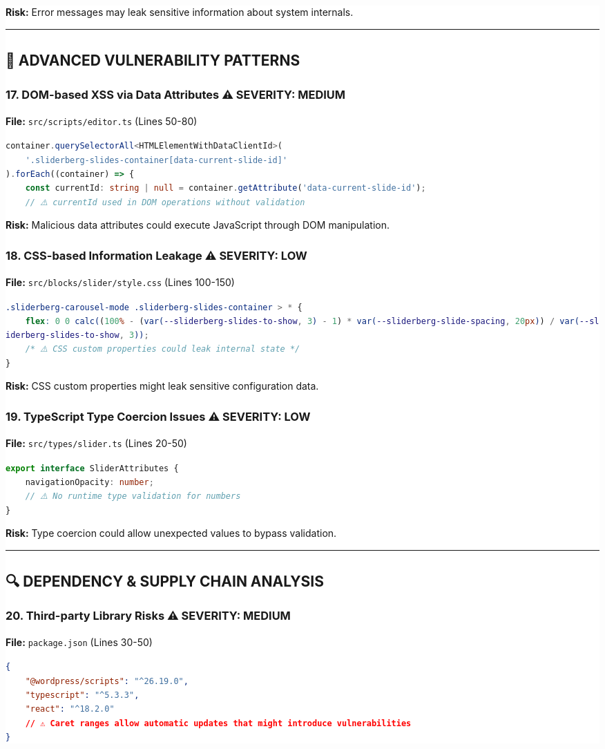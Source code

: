 **Risk:** Error messages may leak sensitive information about system internals.

---

## 🔧 ADVANCED VULNERABILITY PATTERNS

### 17. **DOM-based XSS via Data Attributes** ⚠️ SEVERITY: MEDIUM
**File:** `src/scripts/editor.ts` (Lines 50-80)

```typescript
container.querySelectorAll<HTMLElementWithDataClientId>(
    '.sliderberg-slides-container[data-current-slide-id]'
).forEach((container) => {
    const currentId: string | null = container.getAttribute('data-current-slide-id');
    // ⚠️ currentId used in DOM operations without validation
```

**Risk:** Malicious data attributes could execute JavaScript through DOM manipulation.

### 18. **CSS-based Information Leakage** ⚠️ SEVERITY: LOW
**File:** `src/blocks/slider/style.css` (Lines 100-150)

```css
.sliderberg-carousel-mode .sliderberg-slides-container > * {
    flex: 0 0 calc((100% - (var(--sliderberg-slides-to-show, 3) - 1) * var(--sliderberg-slide-spacing, 20px)) / var(--sliderberg-slides-to-show, 3));
    /* ⚠️ CSS custom properties could leak internal state */
}
```

**Risk:** CSS custom properties might leak sensitive configuration data.

### 19. **TypeScript Type Coercion Issues** ⚠️ SEVERITY: LOW
**File:** `src/types/slider.ts` (Lines 20-50)

```typescript
export interface SliderAttributes {
    navigationOpacity: number;
    // ⚠️ No runtime type validation for numbers
}
```

**Risk:** Type coercion could allow unexpected values to bypass validation.

---

## 🔍 DEPENDENCY & SUPPLY CHAIN ANALYSIS

### 20. **Third-party Library Risks** ⚠️ SEVERITY: MEDIUM
**File:** `package.json` (Lines 30-50)

```json
{
    "@wordpress/scripts": "^26.19.0",
    "typescript": "^5.3.3",
    "react": "^18.2.0"
    // ⚠️ Caret ranges allow automatic updates that might introduce vulnerabilities
}
```
